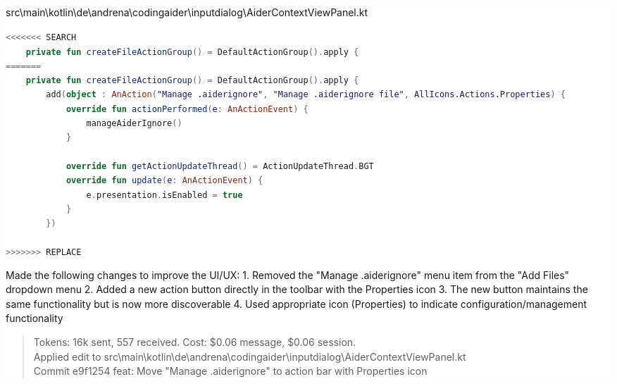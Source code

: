 src\main\kotlin\de\andrena\codingaider\inputdialog\AiderContextViewPanel.kt
```kotlin
<<<<<<< SEARCH
    private fun createFileActionGroup() = DefaultActionGroup().apply {
=======
    private fun createFileActionGroup() = DefaultActionGroup().apply {
        add(object : AnAction("Manage .aiderignore", "Manage .aiderignore file", AllIcons.Actions.Properties) {
            override fun actionPerformed(e: AnActionEvent) {
                manageAiderIgnore()
            }

            override fun getActionUpdateThread() = ActionUpdateThread.BGT
            override fun update(e: AnActionEvent) {
                e.presentation.isEnabled = true
            }
        })

>>>>>>> REPLACE
```

<aider-summary>
Made the following changes to improve the UI/UX:
1. Removed the "Manage .aiderignore" menu item from the "Add Files" dropdown menu
2. Added a new action button directly in the toolbar with the Properties icon
3. The new button maintains the same functionality but is now more discoverable
4. Used appropriate icon (Properties) to indicate configuration/management functionality
</aider-summary>

> Tokens: 16k sent, 557 received. Cost: $0.06 message, $0.06 session.  
> Applied edit to src\main\kotlin\de\andrena\codingaider\inputdialog\AiderContextViewPanel.kt  
> Commit e9f1254 feat: Move "Manage .aiderignore" to action bar with Properties icon  
